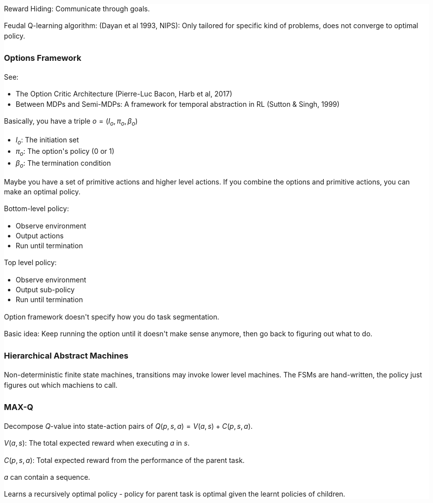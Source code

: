 Reward Hiding: Communicate through goals.

Feudal Q-learning algorithm: (Dayan et al 1993, NIPS): Only tailored
for specific kind of problems, does not converge to optimal policy.

### Options Framework

See:

 - The Option Critic Architecture (Pierre-Luc Bacon, Harb et al, 2017)
 - Between MDPs and Semi-MDPs: A framework for temporal abstraction in RL (Sutton & Singh, 1999)

Basically, you have a triple $o = (I_o, \pi_o, \beta_o)$

 - $I_o$: The initiation set
 - $\pi_o$: The option's policy (0 or 1)
 - $\beta_o$: The termination condition

Maybe you have a set of primitive actions and higher level actions. If you
combine the options and primitive actions, you can make an optimal policy.

Bottom-level policy:

 - Observe environment
 - Output actions
 - Run until termination

Top level policy:

 - Observe environment
 - Output sub-policy
 - Run until termination

Option framework doesn't specify how you do task segmentation.

Basic idea: Keep running the option until it doesn't make sense anymore,
then go back to figuring out what to do.

### Hierarchical Abstract Machines

Non-deterministic finite state machines, transitions may invoke
lower level machines. The FSMs are hand-written, the policy just figures
out which machiens to call.


### MAX-Q

Decompose $Q$-value into state-action pairs
of $Q(p, s, a) = V(a, s) + C(p, s, a)$.

$V(a, s)$: The total expected reward when executing $a$ in $s$.

$C(p, s, a)$: Total expected reward from the performance of the parent task.

$a$ can contain a sequence.

Learns a recursively optimal policy - policy for parent task is optimal given
the learnt policies of children.
